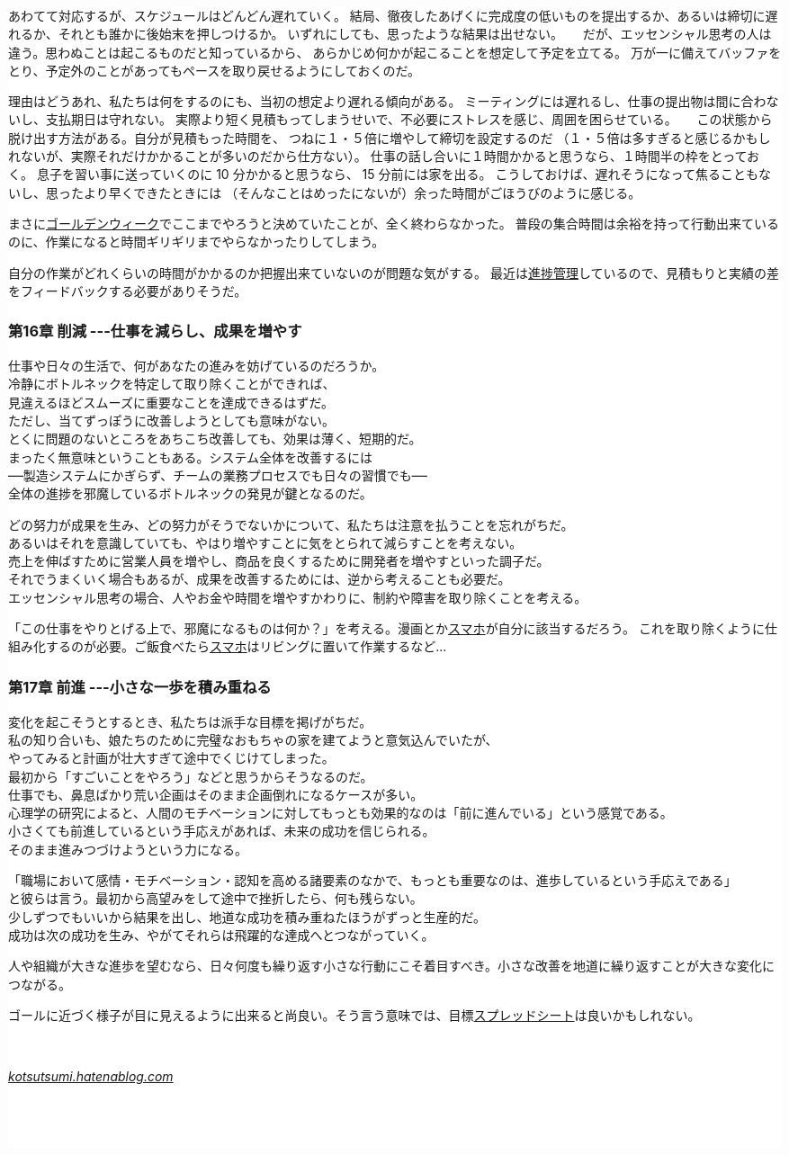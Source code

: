 あわてて対応するが、スケジュールはどんどん遅れていく。
結局、徹夜したあげくに完成度の低いものを提出するか、あるいは締切に遅れるか、それとも誰かに後始末を押しつけるか。
いずれにしても、思ったような結果は出せない。 　
だが、エッセンシャル思考の人は違う。思わぬことは起こるものだと知っているから、
あらかじめ何かが起こることを想定して予定を立てる。
万が一に備えてバッファをとり、予定外のことがあってもペースを取り戻せるようにしておくのだ。

理由はどうあれ、私たちは何をするのにも、当初の想定より遅れる傾向がある。
ミーティングには遅れるし、仕事の提出物は間に合わないし、支払期日は守れない。
実際より短く見積もってしまうせいで、不必要にストレスを感じ、周囲を困らせている。 　
この状態から脱け出す方法がある。自分が見積もった時間を、
つねに１・５倍に増やして締切を設定するのだ
（１・５倍は多すぎると感じるかもしれないが、実際それだけかかることが多いのだから仕方ない）。
仕事の話し合いに１時間かかると思うなら、１時間半の枠をとっておく。
息子を習い事に送っていくのに 10 分かかると思うなら、 15 分前には家を出る。
こうしておけば、遅れそうになって焦ることもないし、思ったより早くできたときには
（そんなことはめったにないが）余った時間がごほうびのように感じる。</pre>
<p>まさに<a class="keyword" href="http://d.hatena.ne.jp/keyword/%A5%B4%A1%BC%A5%EB%A5%C7%A5%F3%A5%A6%A5%A3%A1%BC%A5%AF">ゴールデンウィーク</a>でここまでやろうと決めていたことが、全く終わらなかった。 普段の集合時間は余裕を持って行動出来ているのに、作業になると時間ギリギリまでやらなかったりしてしまう。</p>
<p>自分の作業がどれくらいの時間がかかるのか把握出来ていないのが問題な気がする。 最近は<a class="keyword" href="http://d.hatena.ne.jp/keyword/%BF%CA%C4%BD%B4%C9%CD%FD">進捗管理</a>しているので、見積もりと実績の差をフィードバックする必要がありそうだ。</p>
<h3>第16章 削減 ---仕事を減らし、成果を増やす</h3>
<pre class="code" data-lang="" data-unlink="">仕事や日々の生活で、何があなたの進みを妨げているのだろうか。
冷静にボトルネックを特定して取り除くことができれば、
見違えるほどスムーズに重要なことを達成できるはずだ。 　
ただし、当てずっぽうに改善しようとしても意味がない。
とくに問題のないところをあちこち改善しても、効果は薄く、短期的だ。
まったく無意味ということもある。システム全体を改善するには
──製造システムにかぎらず、チームの業務プロセスでも日々の習慣でも──
全体の進捗を邪魔しているボトルネックの発見が鍵となるのだ。</pre>
<pre class="code" data-lang="" data-unlink="">どの努力が成果を生み、どの努力がそうでないかについて、私たちは注意を払うことを忘れがちだ。
あるいはそれを意識していても、やはり増やすことに気をとられて減らすことを考えない。
売上を伸ばすために営業人員を増やし、商品を良くするために開発者を増やすといった調子だ。 　
それでうまくいく場合もあるが、成果を改善するためには、逆から考えることも必要だ。
エッセンシャル思考の場合、人やお金や時間を増やすかわりに、制約や障害を取り除くことを考える。</pre>
<p>「この仕事をやりとげる上で、邪魔になるものは何か？」を考える。漫画とか<a class="keyword" href="http://d.hatena.ne.jp/keyword/%A5%B9%A5%DE%A5%DB">スマホ</a>が自分に該当するだろう。 これを取り除くように仕組み化するのが必要。ご飯食べたら<a class="keyword" href="http://d.hatena.ne.jp/keyword/%A5%B9%A5%DE%A5%DB">スマホ</a>はリビングに置いて作業するなど...</p>
<h3>第17章 前進 ---小さな一歩を積み重ねる</h3>
<pre class="code" data-lang="" data-unlink="">変化を起こそうとするとき、私たちは派手な目標を掲げがちだ。
私の知り合いも、娘たちのために完璧なおもちゃの家を建てようと意気込んでいたが、
やってみると計画が壮大すぎて途中でくじけてしまった。
最初から「すごいことをやろう」などと思うからそうなるのだ。
仕事でも、鼻息ばかり荒い企画はそのまま企画倒れになるケースが多い。 　
心理学の研究によると、人間のモチベーションに対してもっとも効果的なのは「前に進んでいる」という感覚である。
小さくても前進しているという手応えがあれば、未来の成功を信じられる。
そのまま進みつづけようという力になる。</pre>
<pre class="code" data-lang="" data-unlink="">「職場において感情・モチベーション・認知を高める諸要素のなかで、もっとも重要なのは、進歩しているという手応えである」
と彼らは言う。最初から高望みをして途中で挫折したら、何も残らない。
少しずつでもいいから結果を出し、地道な成功を積み重ねたほうがずっと生産的だ。
成功は次の成功を生み、やがてそれらは飛躍的な達成へとつながっていく。</pre>
<p>人や組織が大きな進歩を望むなら、日々何度も繰り返す小さな行動にこそ着目すべき。小さな改善を地道に繰り返すことが大きな変化につながる。</p>
<p>ゴールに近づく様子が目に見えるように出来ると尚良い。そう言う意味では、目標<a class="keyword" href="http://d.hatena.ne.jp/keyword/%A5%B9%A5%D7%A5%EC%A5%C3%A5%C9%A5%B7%A1%BC%A5%C8">スプレッドシート</a>は良いかもしれない。</p>
<p> </p>
<p><iframe src="https://hatenablog-parts.com/embed?url=https%3A%2F%2Fkotsutsumi.hatenablog.com%2Fentry%2F2021%2F05%2F01%2F165347" title="目標をスプレッドシートで管理する - こつつみ" class="embed-card embed-blogcard" scrolling="no" frameborder="0" style="display: block; width: 100%; height: 190px; max-width: 500px; margin: 10px 0px;"></iframe><cite class="hatena-citation"><a href="https://kotsutsumi.hatenablog.com/entry/2021/05/01/165347">kotsutsumi.hatenablog.com</a></cite></p>
<p> </p>
<p><br /><cite class="hatena-citation"></cite></p>
